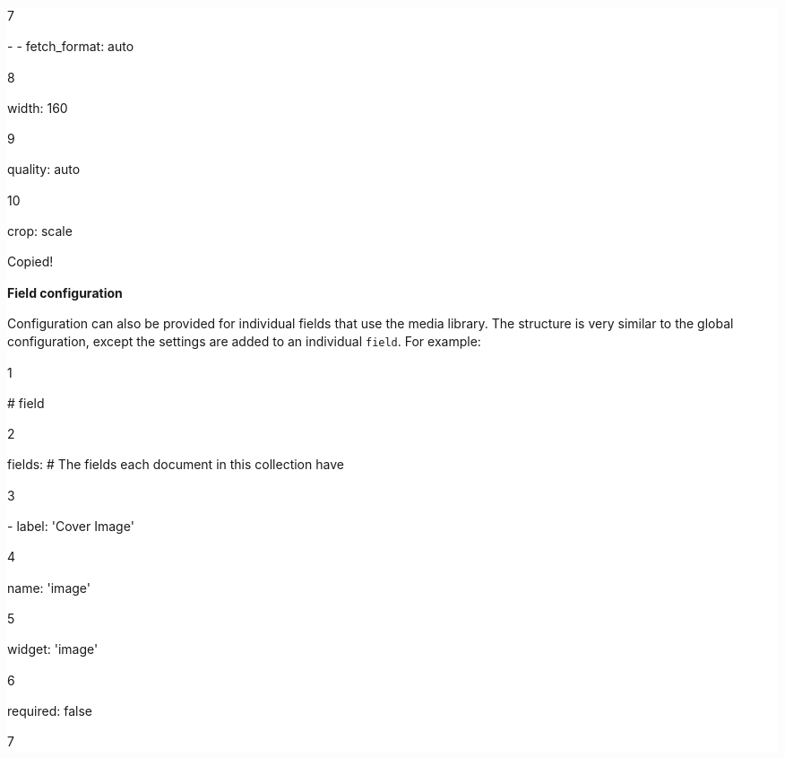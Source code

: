 7

<span data-key="a55291cfe7904e96a1bf8a3bfb8a4c7c"><span data-offset-key="a55291cfe7904e96a1bf8a3bfb8a4c7c:0"> - - fetch\_format: auto</span></span>

8

<span data-key="a11d275028c940b8844295b3cf2fb479"><span data-offset-key="a11d275028c940b8844295b3cf2fb479:0"> width: 160</span></span>

9

<span data-key="4457e0acbf9a42b2885617577763ae71"><span data-offset-key="4457e0acbf9a42b2885617577763ae71:0"> quality: auto</span></span>

10

<span data-key="3934bad301024d238f566ae68e352086"><span data-offset-key="3934bad301024d238f566ae68e352086:0"> crop: scale</span></span>

Copied!

<span data-key="9b9a4bec7615458e98fbb748f4c6ef3d">**Field configuration**</span>

<span data-key="baa5ce6d586942ed96647aa1e9823b68"><span data-offset-key="baa5ce6d586942ed96647aa1e9823b68:0">Configuration can also be provided for individual fields that use the media library. The structure is very similar to the global configuration, except the settings are added to an individual </span>`field`<span data-offset-key="baa5ce6d586942ed96647aa1e9823b68:2">. For example:</span></span>

1

<span data-key="ec9dec787e3d479588d4cc1a37af2ee7"><span data-offset-key="ec9dec787e3d479588d4cc1a37af2ee7:0">\# field</span></span>

2

<span data-key="d452dff369f248beab2e2ce457e4b671"><span data-offset-key="d452dff369f248beab2e2ce457e4b671:0">fields: \# The fields each document in this collection have</span></span>

3

<span data-key="89023512757b4ce39d9093acd5e1eb12"><span data-offset-key="89023512757b4ce39d9093acd5e1eb12:0">- label: 'Cover Image'</span></span>

4

<span data-key="98c399688d394ab48638df4411d1013d"><span data-offset-key="98c399688d394ab48638df4411d1013d:0"> name: 'image'</span></span>

5

<span data-key="5d597661672346dba72e099f7fc0f79e"><span data-offset-key="5d597661672346dba72e099f7fc0f79e:0"> widget: 'image'</span></span>

6

<span data-key="220e6b467c814d548960f3b335fd3587"><span data-offset-key="220e6b467c814d548960f3b335fd3587:0"> required: false</span></span>

7
